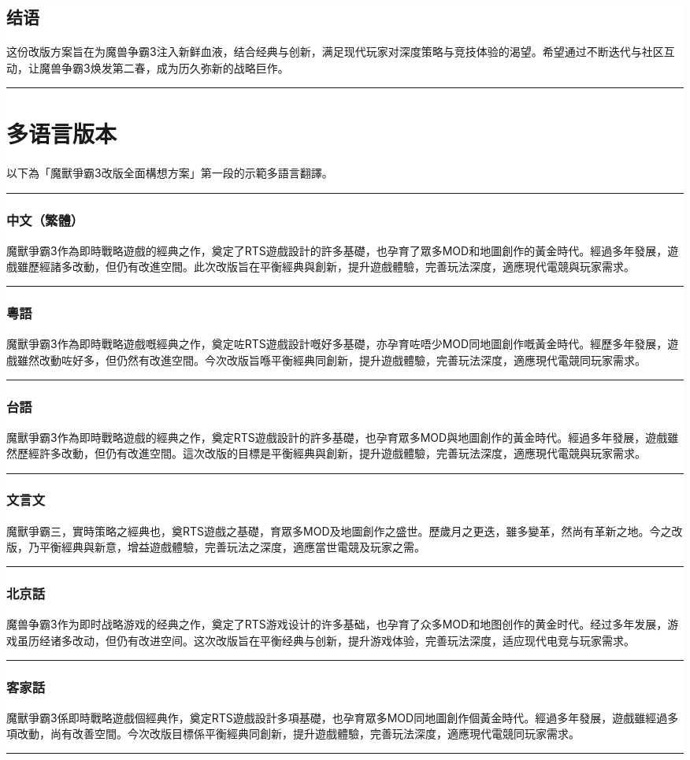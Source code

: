 
## 结语

这份改版方案旨在为魔兽争霸3注入新鲜血液，结合经典与创新，满足现代玩家对深度策略与竞技体验的渴望。希望通过不断迭代与社区互动，让魔兽争霸3焕发第二春，成为历久弥新的战略巨作。

---

# 多语言版本

以下為「魔獸爭霸3改版全面構想方案」第一段的示範多語言翻譯。

---

### 中文（繁體）

魔獸爭霸3作為即時戰略遊戲的經典之作，奠定了RTS遊戲設計的許多基礎，也孕育了眾多MOD和地圖創作的黃金時代。經過多年發展，遊戲雖歷經諸多改動，但仍有改進空間。此次改版旨在平衡經典與創新，提升遊戲體驗，完善玩法深度，適應現代電競與玩家需求。

---

### 粵語

魔獸爭霸3作為即時戰略遊戲嘅經典之作，奠定咗RTS遊戲設計嘅好多基礎，亦孕育咗唔少MOD同地圖創作嘅黃金時代。經歷多年發展，遊戲雖然改動咗好多，但仍然有改進空間。今次改版旨喺平衡經典同創新，提升遊戲體驗，完善玩法深度，適應現代電競同玩家需求。

---

### 台語

魔獸爭霸3作為即時戰略遊戲的經典之作，奠定RTS遊戲設計的許多基礎，也孕育眾多MOD與地圖創作的黃金時代。經過多年發展，遊戲雖然歷經許多改動，但仍有改進空間。這次改版的目標是平衡經典與創新，提升遊戲體驗，完善玩法深度，適應現代電競與玩家需求。

---

### 文言文

魔獸爭霸三，實時策略之經典也，奠RTS遊戲之基礎，育眾多MOD及地圖創作之盛世。歷歲月之更迭，雖多變革，然尚有革新之地。今之改版，乃平衡經典與新意，增益遊戲體驗，完善玩法之深度，適應當世電競及玩家之需。

---

### 北京話

魔兽争霸3作为即时战略游戏的经典之作，奠定了RTS游戏设计的许多基础，也孕育了众多MOD和地图创作的黄金时代。经过多年发展，游戏虽历经诸多改动，但仍有改进空间。这次改版旨在平衡经典与创新，提升游戏体验，完善玩法深度，适应现代电竞与玩家需求。

---

### 客家話

魔獸爭霸3係即時戰略遊戲個經典作，奠定RTS遊戲設計多項基礎，也孕育眾多MOD同地圖創作個黃金時代。經過多年發展，遊戲雖經過多項改動，尚有改善空間。今次改版目標係平衡經典同創新，提升遊戲體驗，完善玩法深度，適應現代電競同玩家需求。

---
